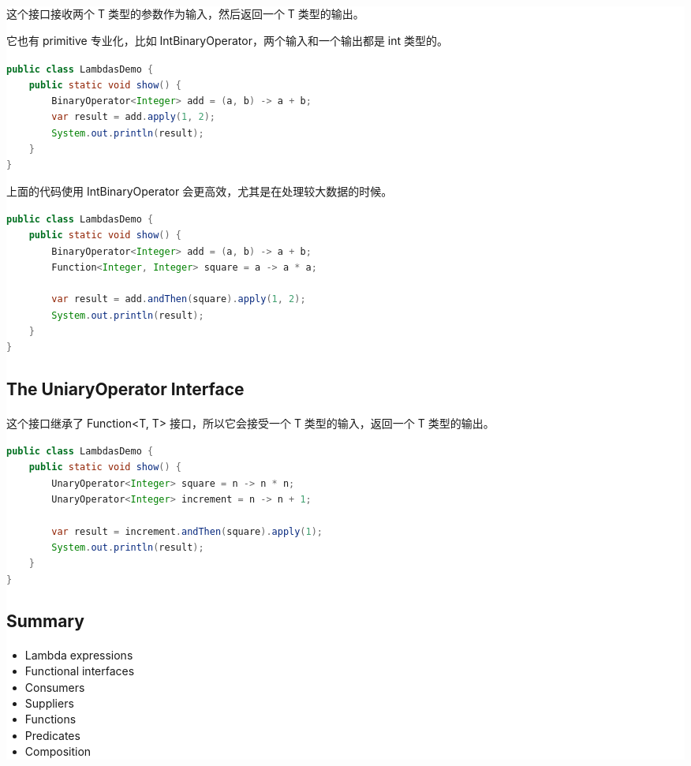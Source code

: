 这个接口接收两个 T 类型的参数作为输入，然后返回一个 T 类型的输出。

它也有 primitive 专业化，比如 IntBinaryOperator，两个输入和一个输出都是 int 类型的。

```java
public class LambdasDemo {
    public static void show() {
        BinaryOperator<Integer> add = (a, b) -> a + b;
        var result = add.apply(1, 2);
        System.out.println(result);
    }
}
```

上面的代码使用 IntBinaryOperator 会更高效，尤其是在处理较大数据的时候。

```java
public class LambdasDemo {
    public static void show() {
        BinaryOperator<Integer> add = (a, b) -> a + b;
        Function<Integer, Integer> square = a -> a * a;

        var result = add.andThen(square).apply(1, 2);
        System.out.println(result);
    }
}
```

## The UniaryOperator Interface

这个接口继承了 Function<T, T> 接口，所以它会接受一个 T 类型的输入，返回一个 T 类型的输出。

```java
public class LambdasDemo {
    public static void show() {
        UnaryOperator<Integer> square = n -> n * n;
        UnaryOperator<Integer> increment = n -> n + 1;

        var result = increment.andThen(square).apply(1);
        System.out.println(result);
    }
}
```

## Summary

- Lambda expressions
- Functional interfaces
- Consumers
- Suppliers
- Functions
- Predicates
- Composition